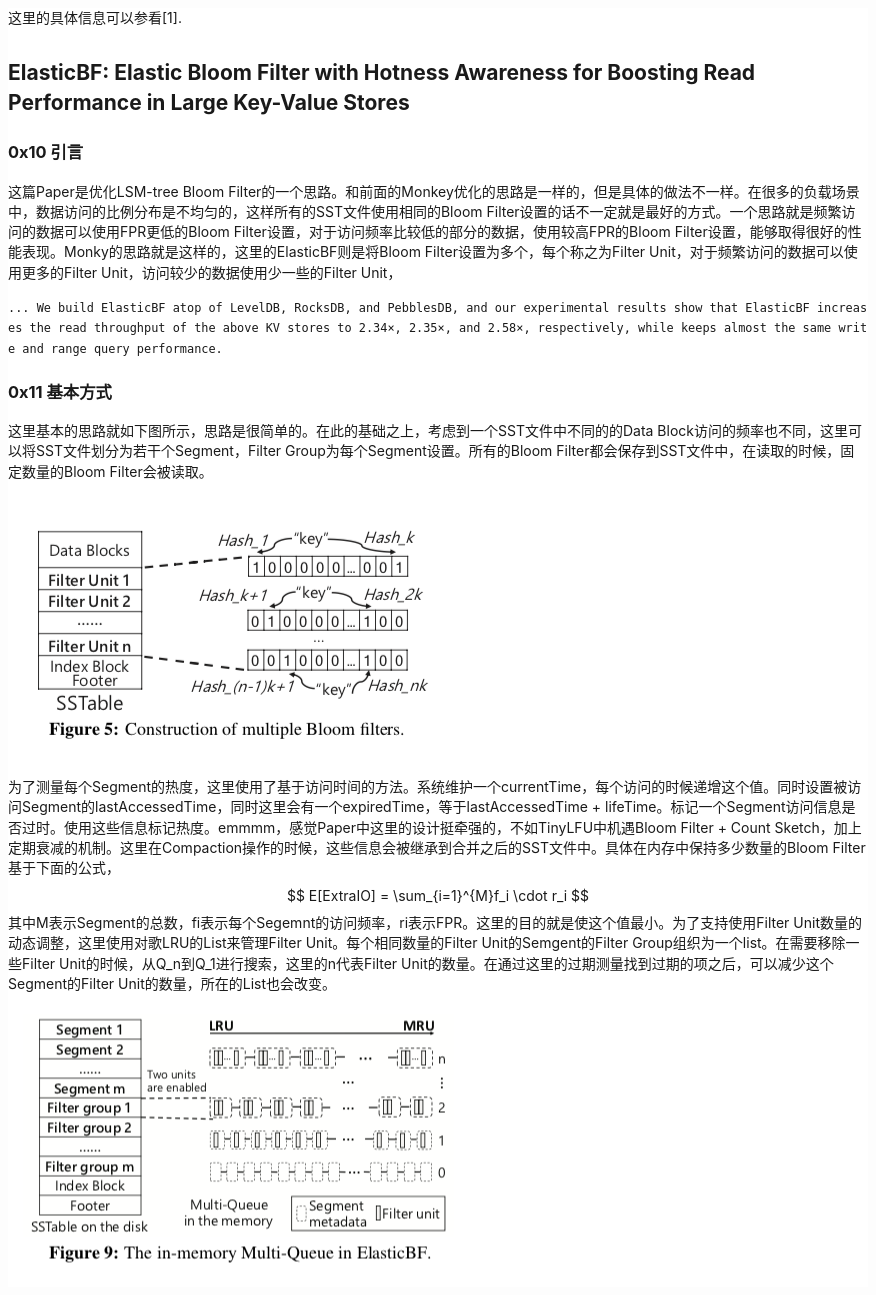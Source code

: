  这里的具体信息可以参看[1].

## ElasticBF: Elastic Bloom Filter with Hotness Awareness for Boosting Read Performance in Large Key-Value Stores

### 0x10 引言

 这篇Paper是优化LSM-tree Bloom Filter的一个思路。和前面的Monkey优化的思路是一样的，但是具体的做法不一样。在很多的负载场景中，数据访问的比例分布是不均匀的，这样所有的SST文件使用相同的Bloom Filter设置的话不一定就是最好的方式。一个思路就是频繁访问的数据可以使用FPR更低的Bloom Filter设置，对于访问频率比较低的部分的数据，使用较高FPR的Bloom Filter设置，能够取得很好的性能表现。Monky的思路就是这样的，这里的ElasticBF则是将Bloom Filter设置为多个，每个称之为Filter Unit，对于频繁访问的数据可以使用更多的Filter Unit，访问较少的数据使用少一些的Filter Unit，

```
... We build ElasticBF atop of LevelDB, RocksDB, and PebblesDB, and our experimental results show that ElasticBF increases the read throughput of the above KV stores to 2.34×, 2.35×, and 2.58×, respectively, while keeps almost the same write and range query performance.
```

### 0x11 基本方式

 这里基本的思路就如下图所示，思路是很简单的。在此的基础之上，考虑到一个SST文件中不同的的Data Block访问的频率也不同，这里可以将SST文件划分为若干个Segment，Filter Group为每个Segment设置。所有的Bloom Filter都会保存到SST文件中，在读取的时候，固定数量的Bloom Filter会被读取。

![elasticbf-arch](/assets/images/elasticbf-arch.png)

 为了测量每个Segment的热度，这里使用了基于访问时间的方法。系统维护一个currentTime，每个访问的时候递增这个值。同时设置被访问Segment的lastAccessedTime，同时这里会有一个expiredTime，等于lastAccessedTime + lifeTime。标记一个Segment访问信息是否过时。使用这些信息标记热度。emmmm，感觉Paper中这里的设计挺牵强的，不如TinyLFU中机遇Bloom Filter + Count Sketch，加上定期衰减的机制。这里在Compaction操作的时候，这些信息会被继承到合并之后的SST文件中。具体在内存中保持多少数量的Bloom Filter基于下面的公式，
$$
 E[ExtraIO] = \sum_{i=1}^{M}f_i \cdot r_i
$$
其中M表示Segment的总数，fi表示每个Segemnt的访问频率，ri表示FPR。这里的目的就是使这个值最小。为了支持使用Filter Unit数量的动态调整，这里使用对歌LRU的List来管理Filter Unit。每个相同数量的Filter Unit的Semgent的Filter Group组织为一个list。在需要移除一些Filter Unit的时候，从Q_n到Q_1进行搜索，这里的n代表Filter Unit的数量。在通过这里的过期测量找到过期的项之后，可以减少这个Segment的Filter Unit的数量，所在的List也会改变。

![elasticbf-mqueue](/assets/images/elasticbf-mqueue.png)
